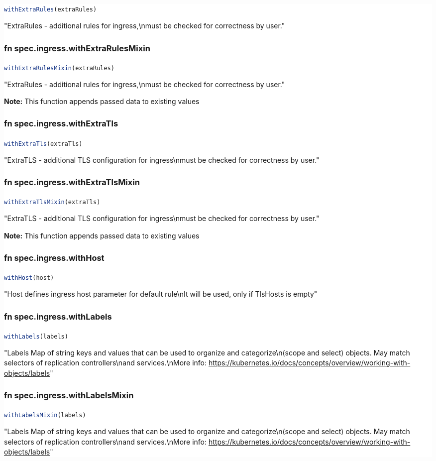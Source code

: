 ```ts
withExtraRules(extraRules)
```

"ExtraRules - additional rules for ingress,\nmust be checked for correctness by user."

### fn spec.ingress.withExtraRulesMixin

```ts
withExtraRulesMixin(extraRules)
```

"ExtraRules - additional rules for ingress,\nmust be checked for correctness by user."

**Note:** This function appends passed data to existing values

### fn spec.ingress.withExtraTls

```ts
withExtraTls(extraTls)
```

"ExtraTLS - additional TLS configuration for ingress\nmust be checked for correctness by user."

### fn spec.ingress.withExtraTlsMixin

```ts
withExtraTlsMixin(extraTls)
```

"ExtraTLS - additional TLS configuration for ingress\nmust be checked for correctness by user."

**Note:** This function appends passed data to existing values

### fn spec.ingress.withHost

```ts
withHost(host)
```

"Host defines ingress host parameter for default rule\nIt will be used, only if TlsHosts is empty"

### fn spec.ingress.withLabels

```ts
withLabels(labels)
```

"Labels Map of string keys and values that can be used to organize and categorize\n(scope and select) objects. May match selectors of replication controllers\nand services.\nMore info: https://kubernetes.io/docs/concepts/overview/working-with-objects/labels"

### fn spec.ingress.withLabelsMixin

```ts
withLabelsMixin(labels)
```

"Labels Map of string keys and values that can be used to organize and categorize\n(scope and select) objects. May match selectors of replication controllers\nand services.\nMore info: https://kubernetes.io/docs/concepts/overview/working-with-objects/labels"

